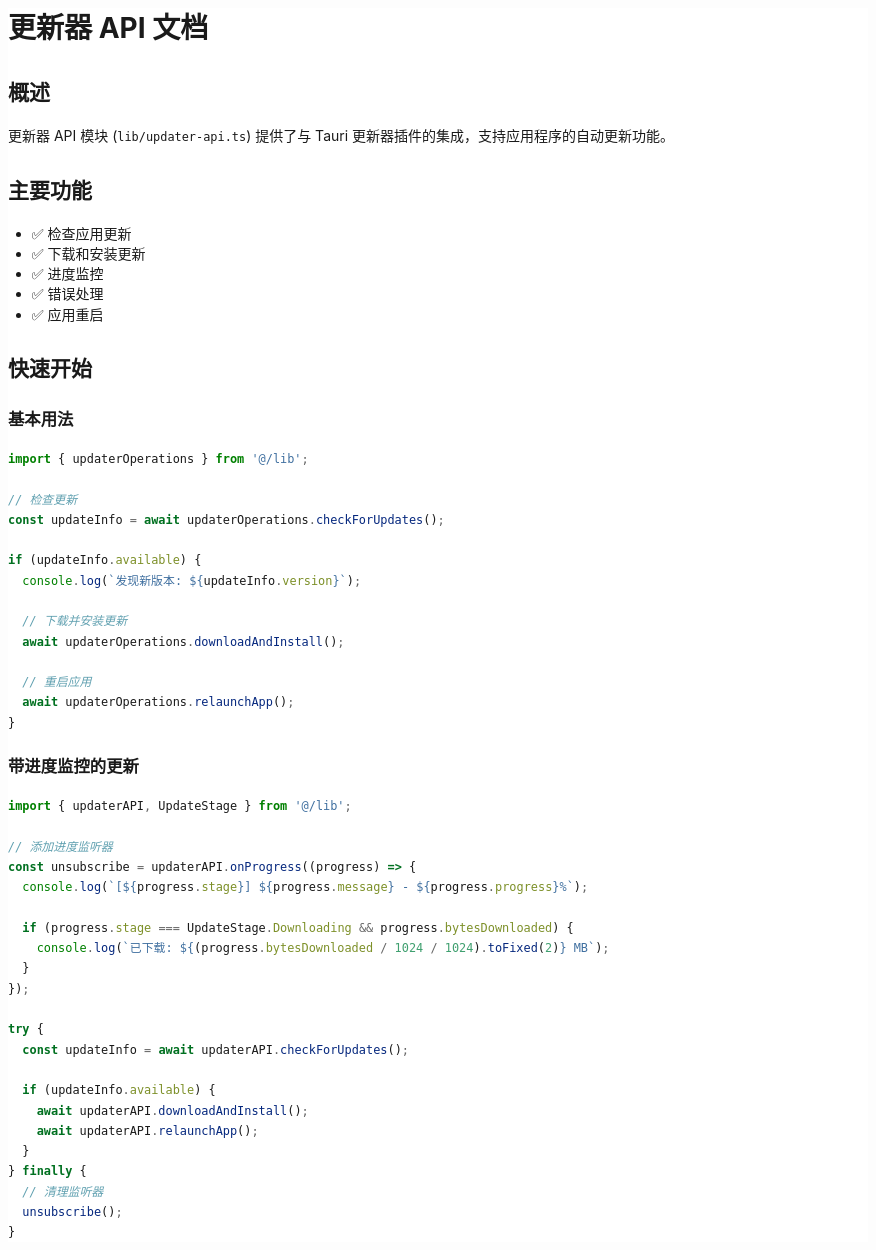 # 更新器 API 文档

## 概述

更新器 API 模块 (`lib/updater-api.ts`) 提供了与 Tauri 更新器插件的集成，支持应用程序的自动更新功能。

## 主要功能

- ✅ 检查应用更新
- ✅ 下载和安装更新
- ✅ 进度监控
- ✅ 错误处理
- ✅ 应用重启

## 快速开始

### 基本用法

```typescript
import { updaterOperations } from '@/lib';

// 检查更新
const updateInfo = await updaterOperations.checkForUpdates();

if (updateInfo.available) {
  console.log(`发现新版本: ${updateInfo.version}`);
  
  // 下载并安装更新
  await updaterOperations.downloadAndInstall();
  
  // 重启应用
  await updaterOperations.relaunchApp();
}
```

### 带进度监控的更新

```typescript
import { updaterAPI, UpdateStage } from '@/lib';

// 添加进度监听器
const unsubscribe = updaterAPI.onProgress((progress) => {
  console.log(`[${progress.stage}] ${progress.message} - ${progress.progress}%`);
  
  if (progress.stage === UpdateStage.Downloading && progress.bytesDownloaded) {
    console.log(`已下载: ${(progress.bytesDownloaded / 1024 / 1024).toFixed(2)} MB`);
  }
});

try {
  const updateInfo = await updaterAPI.checkForUpdates();
  
  if (updateInfo.available) {
    await updaterAPI.downloadAndInstall();
    await updaterAPI.relaunchApp();
  }
} finally {
  // 清理监听器
  unsubscribe();
}
```
